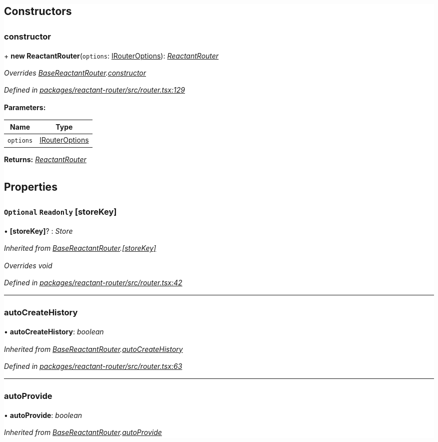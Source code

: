 ## Constructors

###  constructor

\+ **new ReactantRouter**(`options`: [IRouterOptions](../interfaces/_router_.irouteroptions.md)): *[ReactantRouter](_router_.reactantrouter.md)*

*Overrides [BaseReactantRouter](_router_.basereactantrouter.md).[constructor](_router_.basereactantrouter.md#constructor)*

*Defined in [packages/reactant-router/src/router.tsx:129](https://github.com/unadlib/reactant/blob/03d0c8fd/packages/reactant-router/src/router.tsx#L129)*

**Parameters:**

Name | Type |
------ | ------ |
`options` | [IRouterOptions](../interfaces/_router_.irouteroptions.md) |

**Returns:** *[ReactantRouter](_router_.reactantrouter.md)*

## Properties

### `Optional` `Readonly` [storeKey]

• **[storeKey]**? : *Store*

*Inherited from [BaseReactantRouter](_router_.basereactantrouter.md).[[storeKey]](_router_.basereactantrouter.md#optional-readonly-[storekey])*

*Overrides void*

*Defined in [packages/reactant-router/src/router.tsx:42](https://github.com/unadlib/reactant/blob/03d0c8fd/packages/reactant-router/src/router.tsx#L42)*

___

###  autoCreateHistory

• **autoCreateHistory**: *boolean*

*Inherited from [BaseReactantRouter](_router_.basereactantrouter.md).[autoCreateHistory](_router_.basereactantrouter.md#autocreatehistory)*

*Defined in [packages/reactant-router/src/router.tsx:63](https://github.com/unadlib/reactant/blob/03d0c8fd/packages/reactant-router/src/router.tsx#L63)*

___

###  autoProvide

• **autoProvide**: *boolean*

*Inherited from [BaseReactantRouter](_router_.basereactantrouter.md).[autoProvide](_router_.basereactantrouter.md#autoprovide)*
